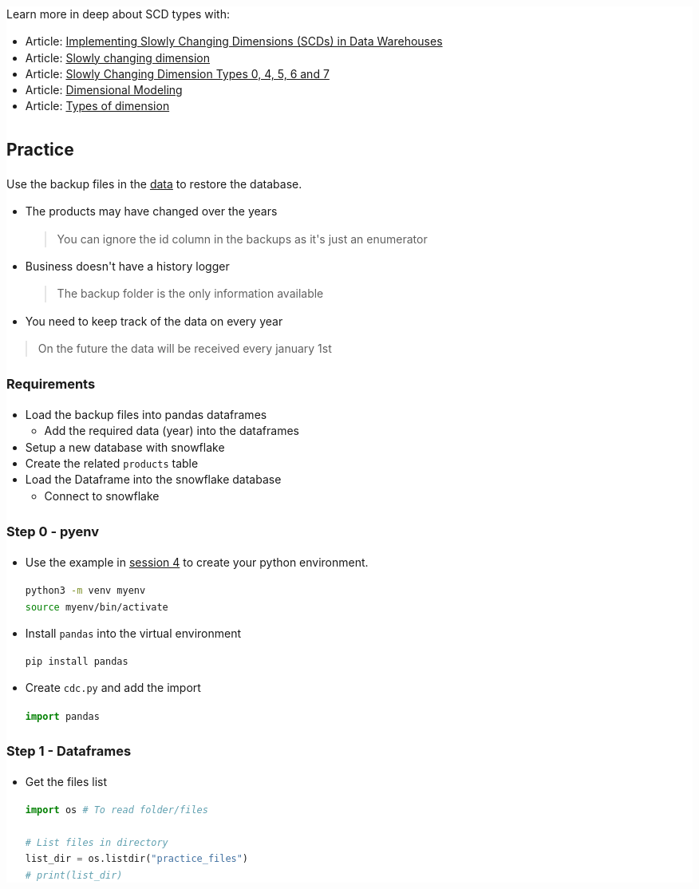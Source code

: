 Learn more in deep about SCD types with:

* Article: [Implementing Slowly Changing Dimensions (SCDs) in Data Warehouses][scd_dw]
* Article: [Slowly changing dimension][scd_wiki]
* Article: [Slowly Changing Dimension Types 0, 4, 5, 6 and 7][scd_numbers]
* Article: [Dimensional Modeling][dimensional_modeling]
* Article: [Types of dimension][dimension_types]

## Practice

Use the backup files in the [data][data_folder] to restore the database.

* The products may have changed over the years
  >You can ignore the id column in the backups as it's just an enumerator
* Business doesn't have a history logger
  >The backup folder is the only information available
* You need to keep track of the data on every year

>On the future the data will be received every january 1st

### Requirements

* Load the backup files into pandas dataframes
  * Add the required data (year) into the dataframes
* Setup a new database with snowflake
* Create the related `products` table
* Load the Dataframe into the snowflake database
  * Connect to snowflake

### Step 0 - pyenv

* Use the example in [session 4][py_env] to create your python environment.

  ```sh
  python3 -m venv myenv
  source myenv/bin/activate
  ```

* Install `pandas` into the virtual environment

  ```sh
  pip install pandas
  ```

* Create `cdc.py` and add the import

  ```py
  import pandas
  ```

### Step 1 - Dataframes

* Get the files list

  ```py
  import os # To read folder/files

  # List files in directory
  list_dir = os.listdir("practice_files")
  # print(list_dir)
  ```


[data_folder]: ./practice_files
[pre_setup]: pre-setup%20README.md
[py_env]: ../session_4_python_for_data/pre-setup.md#step-1---virtual-environment
[what_is_cdc]: https://www.redhat.com/en/topics/integration/what-is-change-data-capture
[cdc_sql_server]: https://learn.microsoft.com/en-us/sql/relational-databases/track-changes/about-change-data-capture-sql-server?view=sql-server-ver16
[modeling_tecniques]: https://www.vertabelo.com/blog/data-modeling-techniques/
[modeling_bi]: https://www.klipfolio.com/blog/6-data-modeling-techniques
[cdc_how_it_works]: https://dbconvert.com/blog/change-data-capture-cdc-what-it-is-and-how-it-works/
[type_5]: https://gchandra.gitbook.io/data-warehousing/data-warehousing-concepts/types-of-dimensions/slowly-changing-dimensions/scd-type-5-fun-fact
[scd_dw]: https://www.sqlshack.com/implementing-slowly-changing-dimensions-scds-in-data-warehouses/
[scd_wiki]: https://en.wikipedia.org/wiki/Slowly_changing_dimension
[scd_numbers]: https://www.kimballgroup.com/2013/02/design-tip-152-slowly-changing-dimension-types-0-4-5-6-7/
[dimensional_modeling]: https://gchandra.gitbook.io/data-warehousing/data-warehousing-concepts/dimensional-modelling
[dimension_types]: https://gchandra.gitbook.io/data-warehousing/data-warehousing-concepts/types-of-dimensions/
[snow_regions_aws]: https://docs.snowflake.com/en/user-guide/admin-account-identifier#non-vps-account-locator-formats-by-cloud-platform-and-region
[star_vs_snowflake]: https://www.thoughtspot.com/data-trends/data-modeling/star-schema-vs-snowflake-schema
[scd]: https://www.sqlshack.com/implementing-slowly-changing-dimensions-scds-in-data-warehouses/